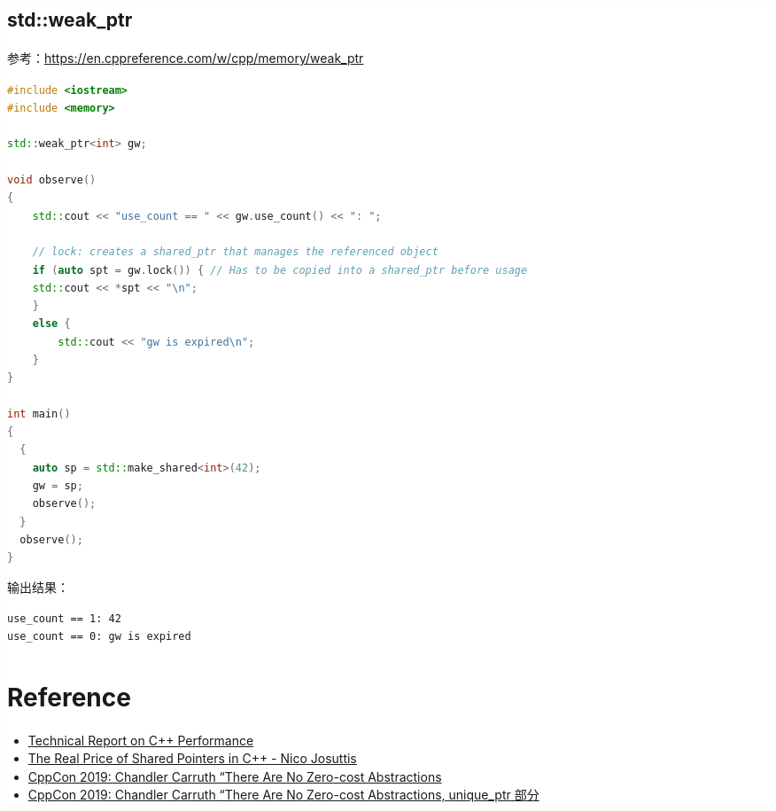 
## std::weak_ptr

参考：https://en.cppreference.com/w/cpp/memory/weak_ptr


``` cpp
#include <iostream>
#include <memory>
 
std::weak_ptr<int> gw;

void observe()
{
    std::cout << "use_count == " << gw.use_count() << ": ";

    // lock: creates a shared_ptr that manages the referenced object
    if (auto spt = gw.lock()) { // Has to be copied into a shared_ptr before usage
	std::cout << *spt << "\n";
    }
    else {
        std::cout << "gw is expired\n";
    }
}

int main()
{
  {
    auto sp = std::make_shared<int>(42);
    gw = sp;
    observe();
  }
  observe();
}
```

输出结果：

```
use_count == 1: 42
use_count == 0: gw is expired
```








# Reference

* [Technical Report on C++ Performance](http://www.open-std.org/jtc1/sc22/wg21/docs/TR18015.pdf)
* [The Real Price of Shared Pointers in C++ - Nico Josuttis](https://vimeo.com/131189627)
* [CppCon 2019: Chandler Carruth “There Are No Zero-cost Abstractions](https://www.youtube.com/watch?v=rHIkrotSwcc)
* [CppCon 2019: Chandler Carruth “There Are No Zero-cost Abstractions, unique_ptr 部分](https://youtu.be/rHIkrotSwcc?t=1063)


  

	
	